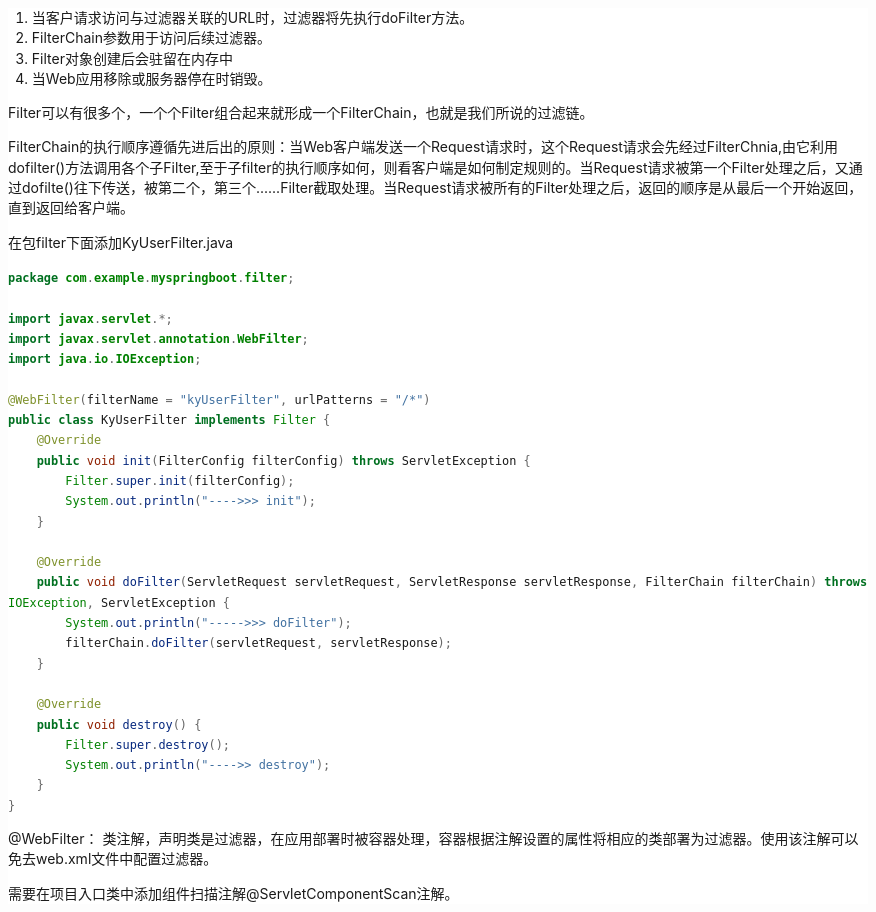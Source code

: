 

1. 当客户请求访问与过滤器关联的URL时，过滤器将先执行doFilter方法。
2. FilterChain参数用于访问后续过滤器。
3. Filter对象创建后会驻留在内存中
4. 当Web应用移除或服务器停在时销毁。



Filter可以有很多个，一个个Filter组合起来就形成一个FilterChain，也就是我们所说的过滤链。

FilterChain的执行顺序遵循先进后出的原则：当Web客户端发送一个Request请求时，这个Request请求会先经过FilterChnia,由它利用dofilter()方法调用各个子Filter,至于子filter的执行顺序如何，则看客户端是如何制定规则的。当Request请求被第一个Filter处理之后，又通过dofilte()往下传送，被第二个，第三个......Filter截取处理。当Request请求被所有的Filter处理之后，返回的顺序是从最后一个开始返回，直到返回给客户端。



在包filter下面添加KyUserFilter.java

```java
package com.example.myspringboot.filter;

import javax.servlet.*;
import javax.servlet.annotation.WebFilter;
import java.io.IOException;

@WebFilter(filterName = "kyUserFilter", urlPatterns = "/*")
public class KyUserFilter implements Filter {
    @Override
    public void init(FilterConfig filterConfig) throws ServletException {
        Filter.super.init(filterConfig);
        System.out.println("---->>> init");
    }

    @Override
    public void doFilter(ServletRequest servletRequest, ServletResponse servletResponse, FilterChain filterChain) throws IOException, ServletException {
        System.out.println("----->>> doFilter");
        filterChain.doFilter(servletRequest, servletResponse);
    }

    @Override
    public void destroy() {
        Filter.super.destroy();
        System.out.println("---->> destroy");
    }
}

```



@WebFilter： 类注解，声明类是过滤器，在应用部署时被容器处理，容器根据注解设置的属性将相应的类部署为过滤器。使用该注解可以免去web.xml文件中配置过滤器。



需要在项目入口类中添加组件扫描注解@ServletComponentScan注解。


